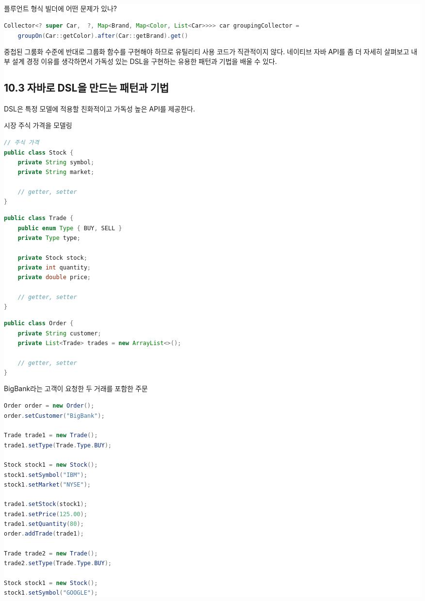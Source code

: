플루언트 형식 빌더에 어떤 문제가 있나?
```java
Collector<? super Car,  ?, Map<Brand, Map<Color, List<Car>>>> car groupingCollector = 
	groupOn(Car::getColor).after(Car::getBrand).get()
```
중첩된 그룸화 수준에 반대로 그룹화 함수를 구현해야 하므로 유틸리티 사용 코드가 직관적이지 않다. 
네이티브 자바 API를 좀 더 자세히 살펴보고 내부 설계 경정 이유를 생각하면서 가독성 있는 DSL을 구현하는 유용한 패턴과 기법을 배울 수 있다.

## 10.3 자바로 DSL을 만드는 패턴과 기법
DSL은 특정 모델에 적용할 친화적이고 가독성 높은 API를 제공한다.

시장 주식 가격을 모델링
```java
// 주식 가격
public class Stock {
	private String symbol;
	private String market;

	// getter, setter
}
```

```java
public class Trade {
	public enum Type { BUY, SELL }
	private Type type;
	
	private Stock stock;
	private int quantity;
	private double price;

	// getter, setter
}
```

```java
public class Order {
	private String customer;
	private List<Trade> trades = new ArrayList<>();
	
	// getter, setter
}
```

BigBank라는 고객이 요청한 두 거래를 포함한 주문
```java
Order order = new Order();
order.setCustomer("BigBank");

Trade trade1 = new Trade();
trade1.setType(Trade.Type.BUY);

Stock stock1 = new Stock();
stock1.setSymbol("IBM");
stock1.setMarket("NYSE");

trade1.setStock(stock1);
trade1.setPrice(125.00);
trade1.setQuantity(80);
order.addTrade(trade1);

Trade trade2 = new Trade();
trade2.setType(Trade.Type.BUY);

Stock stock1 = new Stock();
stock1.setSymbol("GOOGLE");
```